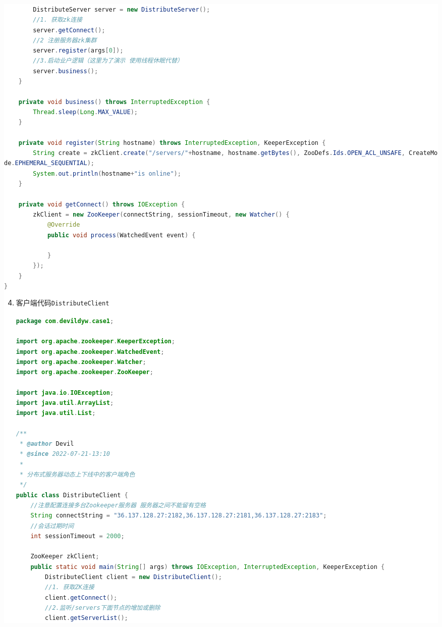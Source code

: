    ```JAVA
           DistributeServer server = new DistributeServer();
           //1. 获取zk连接
           server.getConnect();
           //2 注册服务器zk集群
           server.register(args[0]);
           //3.启动业户逻辑（这里为了演示 使用线程休眠代替）
           server.business();
       }
   
       private void business() throws InterruptedException {
           Thread.sleep(Long.MAX_VALUE);
       }
   
       private void register(String hostname) throws InterruptedException, KeeperException {
           String create = zkClient.create("/servers/"+hostname, hostname.getBytes(), ZooDefs.Ids.OPEN_ACL_UNSAFE, CreateMode.EPHEMERAL_SEQUENTIAL);
           System.out.println(hostname+"is online");
       }
   
       private void getConnect() throws IOException {
           zkClient = new ZooKeeper(connectString, sessionTimeout, new Watcher() {
               @Override
               public void process(WatchedEvent event) {
   
               }
           });
       }
   }
   ```

4. 客户端代码`DistributeClient`

   ```JAVA
   package com.devildyw.case1;
   
   import org.apache.zookeeper.KeeperException;
   import org.apache.zookeeper.WatchedEvent;
   import org.apache.zookeeper.Watcher;
   import org.apache.zookeeper.ZooKeeper;
   
   import java.io.IOException;
   import java.util.ArrayList;
   import java.util.List;
   
   /**
    * @author Devil
    * @since 2022-07-21-13:10
    *
    * 分布式服务器动态上下线中的客户端角色
    */
   public class DistributeClient {
       //注意配置连接多台Zookeeper服务器 服务器之间不能留有空格
       String connectString = "36.137.128.27:2182,36.137.128.27:2181,36.137.128.27:2183";
       //会话过期时间
       int sessionTimeout = 2000;
   
       ZooKeeper zkClient;
       public static void main(String[] args) throws IOException, InterruptedException, KeeperException {
           DistributeClient client = new DistributeClient();
           //1. 获取ZK连接
           client.getConnect();
           //2.监听/servers下面节点的增加或删除
           client.getServerList();
   ```